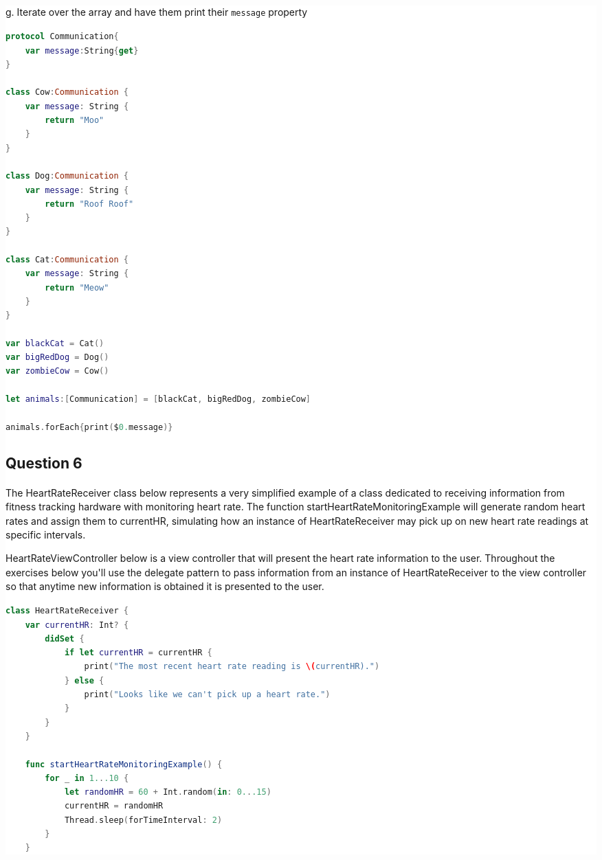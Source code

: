 g. Iterate over the array and have them print their `message` property

```swift
protocol Communication{
    var message:String{get}
}

class Cow:Communication {
    var message: String {
        return "Moo"
    }
}

class Dog:Communication {
    var message: String {
        return "Roof Roof"
    }
}

class Cat:Communication {
    var message: String {
        return "Meow"
    }
}

var blackCat = Cat()
var bigRedDog = Dog()
var zombieCow = Cow()

let animals:[Communication] = [blackCat, bigRedDog, zombieCow]

animals.forEach{print($0.message)}
```


## Question 6

The HeartRateReceiver class below represents a very simplified example of a class dedicated to receiving information from fitness tracking hardware with monitoring heart rate. The function startHeartRateMonitoringExample will generate random heart rates and assign them to currentHR, simulating how an instance of HeartRateReceiver may pick up on new heart rate readings at specific intervals.

HeartRateViewController below is a view controller that will present the heart rate information to the user. Throughout the exercises below you'll use the delegate pattern to pass information from an instance of HeartRateReceiver to the view controller so that anytime new information is obtained it is presented to the user.

```swift
class HeartRateReceiver {
    var currentHR: Int? {
        didSet {
            if let currentHR = currentHR {
                print("The most recent heart rate reading is \(currentHR).")
            } else {
                print("Looks like we can't pick up a heart rate.")
            }
        }
    }

    func startHeartRateMonitoringExample() {
        for _ in 1...10 {
            let randomHR = 60 + Int.random(in: 0...15)
            currentHR = randomHR
            Thread.sleep(forTimeInterval: 2)
        }
    }
```